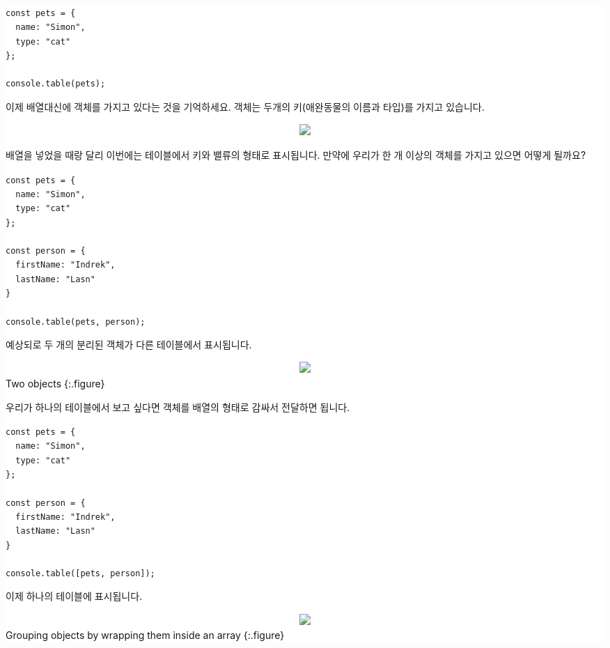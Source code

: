 ```
const pets = {
  name: "Simon",
  type: "cat"
};

console.table(pets);
```

이제 배열대신에 객체를 가지고 있다는 것을 기억하세요. 객체는 두개의 키(애완동물의 이름과 타입)를 가지고 있습니다.
<center>
<img src="https://miro.medium.com/max/2800/1*CpNhVxYbMCTLNcaRqQENvA.png"/>
</center>


배열을 넣었을 때랑 달리 이번에는 테이블에서 키와 밸류의 형태로 표시됩니다. 만약에 우리가 한 개 이상의 객체를 가지고 있으면 어떻게 될까요?
```
const pets = {
  name: "Simon",
  type: "cat"
};

const person = {
  firstName: "Indrek",
  lastName: "Lasn"
}

console.table(pets, person);
```
예상되로 두 개의 분리된 객체가 다른 테이블에서 표시됩니다.
<center>
<img src="https://miro.medium.com/max/2232/1*gNMdm6hIJ2yk7227E8Jlig.png"/>
</center>
Two objects
{:.figure}

우리가 하나의 테이블에서 보고 싶다면 객체를 배열의 형태로 감싸서 전달하면 됩니다.
```
const pets = {
  name: "Simon",
  type: "cat"
};

const person = {
  firstName: "Indrek",
  lastName: "Lasn"
}

console.table([pets, person]);
```
이제 하나의 테이블에 표시됩니다.

<center>
<img src="https://miro.medium.com/max/3016/1*S_slbcU6aMxQqPY5mvAQ7Q.png"/>
</center>
Grouping objects by wrapping them inside an array
{:.figure}
